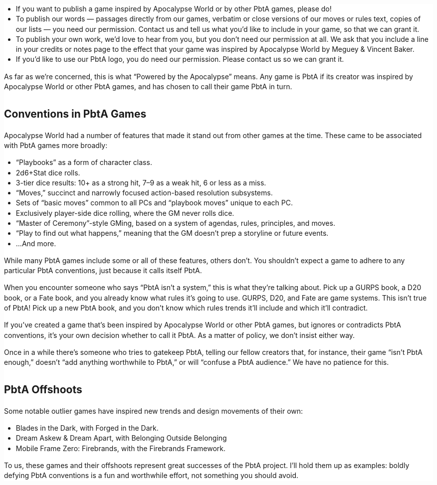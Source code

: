 - If you want to publish a game inspired by Apocalypse World or by other PbtA games, please do!
- To publish our words — passages directly from our games, verbatim or close versions of our moves or rules text, copies of our lists — you need our permission. Contact us and tell us what you’d like to include in your game, so that we can grant it.
- To publish your own work, we’d love to hear from you, but you don’t need our permission at all. We ask that you include a line in your credits or notes page to the effect that your game was inspired by Apocalypse World by Meguey & Vincent Baker.
- If you’d like to use our PbtA logo, you do need our permission. Please contact us so we can grant it.

As far as we’re concerned, this is what “Powered by the Apocalypse” means. Any game is PbtA if its creator was inspired by Apocalypse World or other PbtA games, and has chosen to call their game PbtA in turn.

## Conventions in PbtA Games

Apocalypse World had a number of features that made it stand out from other games at the time. These came to be associated with PbtA games more broadly:

- “Playbooks” as a form of character class.
- 2d6+Stat dice rolls.
- 3-tier dice results: 10+ as a strong hit, 7–9 as a weak hit, 6 or less as a miss.
- “Moves,” succinct and narrowly focused action-based resolution subsystems.
- Sets of “basic moves” common to all PCs and “playbook moves” unique to each PC.
- Exclusively player-side dice rolling, where the GM never rolls dice.
- “Master of Ceremony”-style GMing, based on a system of agendas, rules, principles, and moves.
- “Play to find out what happens,” meaning that the GM doesn’t prep a storyline or future events.
- …And more.

While many PbtA games include some or all of these features, others don’t. You shouldn’t expect a game to adhere to any particular PbtA conventions, just because it calls itself PbtA.

When you encounter someone who says “PbtA isn’t a system,” this is what they’re talking about. Pick up a GURPS book, a D20 book, or a Fate book, and you already know what rules it’s going to use. GURPS, D20, and Fate are game systems. This isn’t true of PbtA! Pick up a new PbtA book, and you don’t know which rules trends it’ll include and which it’ll contradict.

If you’ve created a game that’s been inspired by Apocalypse World or other PbtA games, but ignores or contradicts PbtA conventions, it’s your own decision whether to call it PbtA. As a matter of policy, we don’t insist either way.

Once in a while there’s someone who tries to gatekeep PbtA, telling our fellow creators that, for instance, their game “isn’t PbtA enough,” doesn’t “add anything worthwhile to PbtA,” or will “confuse a PbtA audience.” We have no patience for this.

## PbtA Offshoots

Some notable outlier games have inspired new trends and design movements of their own:

- Blades in the Dark, with Forged in the Dark.
- Dream Askew & Dream Apart, with Belonging Outside Belonging
- Mobile Frame Zero: Firebrands, with the Firebrands Framework.

To us, these games and their offshoots represent great successes of the PbtA project. I’ll hold them up as examples: boldly defying PbtA conventions is a fun and worthwhile effort, not something you should avoid.
